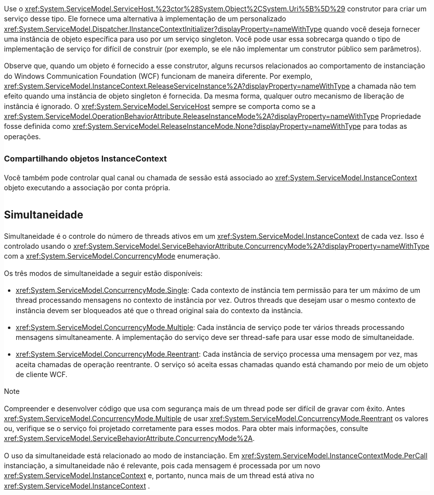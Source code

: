  Use o <xref:System.ServiceModel.ServiceHost.%23ctor%28System.Object%2CSystem.Uri%5B%5D%29> construtor para criar um serviço desse tipo. Ele fornece uma alternativa à implementação de um personalizado <xref:System.ServiceModel.Dispatcher.IInstanceContextInitializer?displayProperty=nameWithType> quando você deseja fornecer uma instância de objeto específica para uso por um serviço singleton. Você pode usar essa sobrecarga quando o tipo de implementação de serviço for difícil de construir (por exemplo, se ele não implementar um construtor público sem parâmetros).  
  
 Observe que, quando um objeto é fornecido a esse construtor, alguns recursos relacionados ao comportamento de instanciação do Windows Communication Foundation (WCF) funcionam de maneira diferente. Por exemplo, <xref:System.ServiceModel.InstanceContext.ReleaseServiceInstance%2A?displayProperty=nameWithType> a chamada não tem efeito quando uma instância de objeto singleton é fornecida. Da mesma forma, qualquer outro mecanismo de liberação de instância é ignorado. O <xref:System.ServiceModel.ServiceHost> sempre se comporta como se a <xref:System.ServiceModel.OperationBehaviorAttribute.ReleaseInstanceMode%2A?displayProperty=nameWithType> Propriedade fosse definida como <xref:System.ServiceModel.ReleaseInstanceMode.None?displayProperty=nameWithType> para todas as operações.  
  
### <a name="sharing-instancecontext-objects"></a>Compartilhando objetos InstanceContext  
 Você também pode controlar qual canal ou chamada de sessão está associado ao <xref:System.ServiceModel.InstanceContext> objeto executando a associação por conta própria.  
  
## <a name="concurrency"></a>Simultaneidade  
 Simultaneidade é o controle do número de threads ativos em um <xref:System.ServiceModel.InstanceContext> de cada vez. Isso é controlado usando o <xref:System.ServiceModel.ServiceBehaviorAttribute.ConcurrencyMode%2A?displayProperty=nameWithType> com a <xref:System.ServiceModel.ConcurrencyMode> enumeração.  
  
 Os três modos de simultaneidade a seguir estão disponíveis:  
  
- <xref:System.ServiceModel.ConcurrencyMode.Single>: Cada contexto de instância tem permissão para ter um máximo de um thread processando mensagens no contexto de instância por vez. Outros threads que desejam usar o mesmo contexto de instância devem ser bloqueados até que o thread original saia do contexto da instância.  
  
- <xref:System.ServiceModel.ConcurrencyMode.Multiple>: Cada instância de serviço pode ter vários threads processando mensagens simultaneamente. A implementação do serviço deve ser thread-safe para usar esse modo de simultaneidade.  
  
- <xref:System.ServiceModel.ConcurrencyMode.Reentrant>: Cada instância de serviço processa uma mensagem por vez, mas aceita chamadas de operação reentrante. O serviço só aceita essas chamadas quando está chamando por meio de um objeto de cliente WCF.  
  
> [!NOTE]
> Compreender e desenvolver código que usa com segurança mais de um thread pode ser difícil de gravar com êxito. Antes <xref:System.ServiceModel.ConcurrencyMode.Multiple> de usar <xref:System.ServiceModel.ConcurrencyMode.Reentrant> os valores ou, verifique se o serviço foi projetado corretamente para esses modos. Para obter mais informações, consulte <xref:System.ServiceModel.ServiceBehaviorAttribute.ConcurrencyMode%2A>.  
  
 O uso da simultaneidade está relacionado ao modo de instanciação. Em <xref:System.ServiceModel.InstanceContextMode.PerCall> instanciação, a simultaneidade não é relevante, pois cada mensagem é processada por um novo <xref:System.ServiceModel.InstanceContext> e, portanto, nunca mais de um thread está ativa no <xref:System.ServiceModel.InstanceContext> .  
  